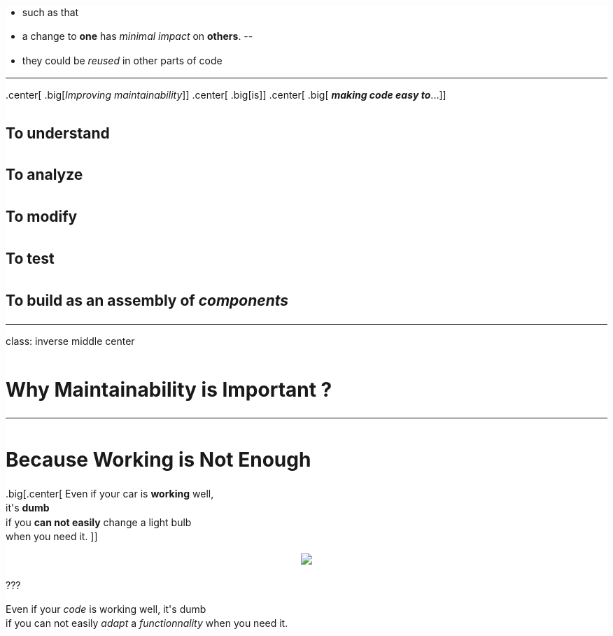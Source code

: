 * such as that 
 * a change to **one** has _minimal impact_ on **others**.
--

 * they could be _reused_ in other parts of code 


---

.center[ .big[_Improving maintainability_]] 
.center[ .big[is]]
.center[ .big[ _**making code easy to**_...]]


## To understand 
## To analyze
## To modify
## To test
## To build as an assembly of _components_  


---

class: inverse middle center

# Why Maintainability is Important ?


---

# Because Working is Not Enough

.big[.center[
Even if your car is **working** well,  
it's **dumb**  
if you **can not easily** change a light bulb  
when you need it.
]]

<center>
<img src="https://media.giphy.com/media/xTiTnm8AGoS75Cvyko/giphy.gif" height="300px"/>
</center>

???

Even if your _code_ is working well, it's dumb  
if you can not easily _adapt_ a _functionnality_ when you need it.


